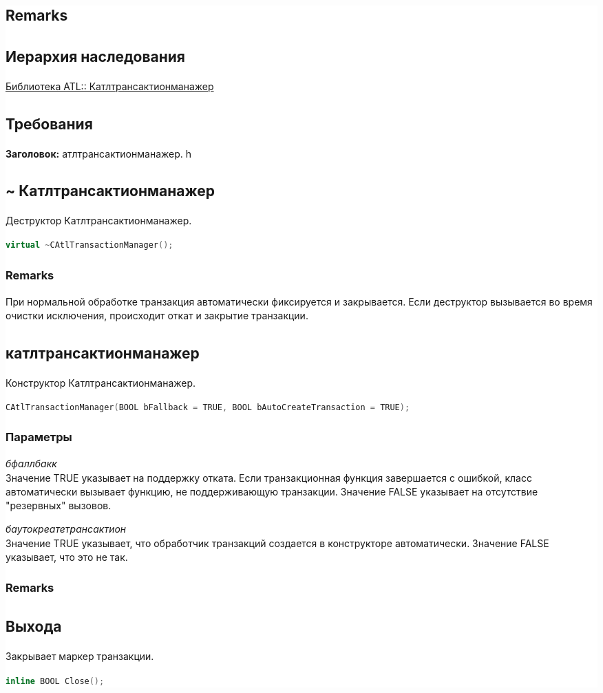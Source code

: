 ## <a name="remarks"></a>Remarks

## <a name="inheritance-hierarchy"></a>Иерархия наследования

[Библиотека ATL:: Катлтрансактионманажер](../../atl/reference/catltransactionmanager-class.md)

## <a name="requirements"></a>Требования

**Заголовок:** атлтрансактионманажер. h

## <a name="catltransactionmanager"></a><a name="dtor"></a>~ Катлтрансактионманажер

Деструктор Катлтрансактионманажер.

```cpp
virtual ~CAtlTransactionManager();
```

### <a name="remarks"></a>Remarks

При нормальной обработке транзакция автоматически фиксируется и закрывается. Если деструктор вызывается во время очистки исключения, происходит откат и закрытие транзакции.

## <a name="catltransactionmanager"></a><a name="catltransactionmanager"></a>катлтрансактионманажер

Конструктор Катлтрансактионманажер.

```cpp
CAtlTransactionManager(BOOL bFallback = TRUE, BOOL bAutoCreateTransaction = TRUE);
```

### <a name="parameters"></a>Параметры

*бфаллбакк*<br/>
Значение TRUE указывает на поддержку отката. Если транзакционная функция завершается с ошибкой, класс автоматически вызывает функцию, не поддерживающую транзакции. Значение FALSE указывает на отсутствие "резервных" вызовов.

*баутокреатетрансактион*<br/>
Значение TRUE указывает, что обработчик транзакций создается в конструкторе автоматически. Значение FALSE указывает, что это не так.

### <a name="remarks"></a>Remarks

## <a name="close"></a><a name="close"></a>Выхода

Закрывает маркер транзакции.

```cpp
inline BOOL Close();
```
